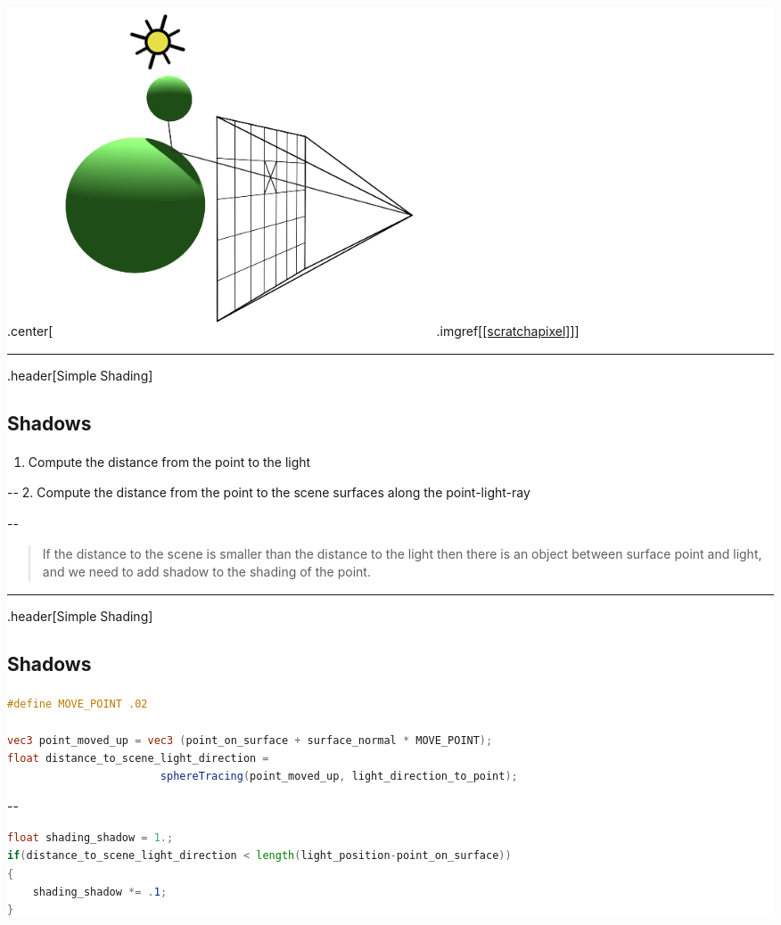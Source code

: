 .center[<img src="./img/lightingshadow.gif" alt="lightingshadow" style="width:50%;">.imgref[[[scratchapixel]](https://www.scratchapixel.com/lessons/3d-basic-rendering/introduction-to-ray-tracing/implementing-the-raytracing-algorithm)]]


---
.header[Simple Shading]

## Shadows

1. Compute the distance from the point to the light

--
2. Compute the distance from the point to the scene surfaces along the point-light-ray

--

> If the distance to the scene is smaller than the distance to the light then there is an object between surface point and light, and we need to add shadow to the shading of the point.

---
.header[Simple Shading]

## Shadows

```glsl
#define MOVE_POINT .02

vec3 point_moved_up = vec3 (point_on_surface + surface_normal * MOVE_POINT);
float distance_to_scene_light_direction = 
                        sphereTracing(point_moved_up, light_direction_to_point);
```
--
```glsl
float shading_shadow = 1.;
if(distance_to_scene_light_direction < length(light_position-point_on_surface)) 
{
    shading_shadow *= .1;
}
```
